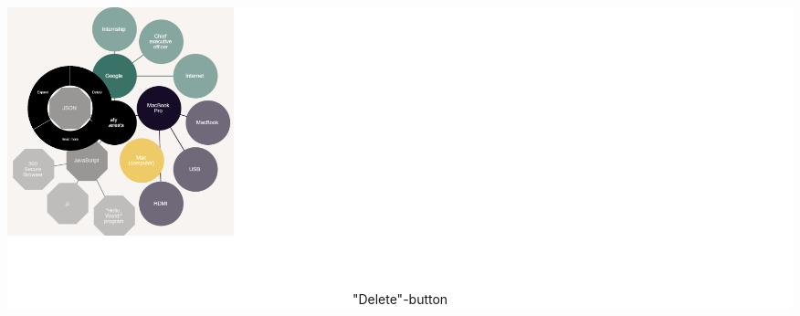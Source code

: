   <img height="250px" src="screenshots/04.3manual.png" alt="manually added interests">
</div>

<br />
<br />
<br />

<p align="center">"Delete"-button</p>
<div align="center">